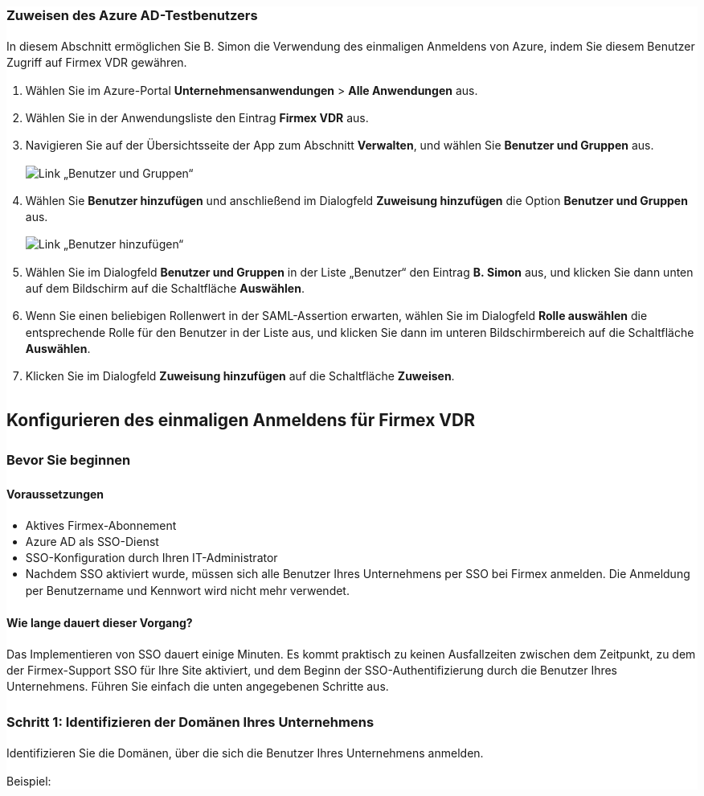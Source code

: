 ### <a name="assign-the-azure-ad-test-user"></a>Zuweisen des Azure AD-Testbenutzers

In diesem Abschnitt ermöglichen Sie B. Simon die Verwendung des einmaligen Anmeldens von Azure, indem Sie diesem Benutzer Zugriff auf Firmex VDR gewähren.

1. Wählen Sie im Azure-Portal **Unternehmensanwendungen** > **Alle Anwendungen** aus.
1. Wählen Sie in der Anwendungsliste den Eintrag **Firmex VDR** aus.
1. Navigieren Sie auf der Übersichtsseite der App zum Abschnitt **Verwalten**, und wählen Sie **Benutzer und Gruppen** aus.

   ![Link „Benutzer und Gruppen“](common/users-groups-blade.png)

1. Wählen Sie **Benutzer hinzufügen** und anschließend im Dialogfeld **Zuweisung hinzufügen** die Option **Benutzer und Gruppen** aus.

    ![Link „Benutzer hinzufügen“](common/add-assign-user.png)

1. Wählen Sie im Dialogfeld **Benutzer und Gruppen** in der Liste „Benutzer“ den Eintrag **B. Simon** aus, und klicken Sie dann unten auf dem Bildschirm auf die Schaltfläche **Auswählen**.
1. Wenn Sie einen beliebigen Rollenwert in der SAML-Assertion erwarten, wählen Sie im Dialogfeld **Rolle auswählen** die entsprechende Rolle für den Benutzer in der Liste aus, und klicken Sie dann im unteren Bildschirmbereich auf die Schaltfläche **Auswählen**.
1. Klicken Sie im Dialogfeld **Zuweisung hinzufügen** auf die Schaltfläche **Zuweisen**.

## <a name="configure-firmex-vdr-sso"></a>Konfigurieren des einmaligen Anmeldens für Firmex VDR

### <a name="before-you-get-started"></a>Bevor Sie beginnen

#### <a name="what-youll-need"></a>Voraussetzungen

-   Aktives Firmex-Abonnement
-   Azure AD als SSO-Dienst
-   SSO-Konfiguration durch Ihren IT-Administrator
-   Nachdem SSO aktiviert wurde, müssen sich alle Benutzer Ihres Unternehmens per SSO bei Firmex anmelden. Die Anmeldung per Benutzername und Kennwort wird nicht mehr verwendet.

#### <a name="how-long-will-this-take"></a>Wie lange dauert dieser Vorgang?

Das Implementieren von SSO dauert einige Minuten. Es kommt praktisch zu keinen Ausfallzeiten zwischen dem Zeitpunkt, zu dem der Firmex-Support SSO für Ihre Site aktiviert, und dem Beginn der SSO-Authentifizierung durch die Benutzer Ihres Unternehmens. Führen Sie einfach die unten angegebenen Schritte aus.

### <a name="step-1---identify-your-companys-domains"></a>Schritt 1: Identifizieren der Domänen Ihres Unternehmens

Identifizieren Sie die Domänen, über die sich die Benutzer Ihres Unternehmens anmelden.

Beispiel:
